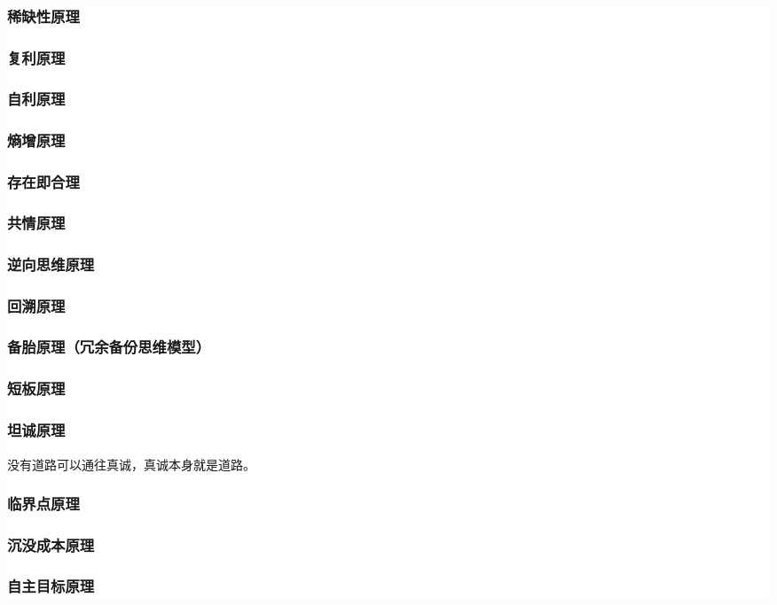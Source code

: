 ### 稀缺性原理

### 复利原理

### 自利原理

### 熵增原理 

### 存在即合理

### 共情原理

### 逆向思维原理

### 回溯原理

### 备胎原理（冗余备份思维模型）

### 短板原理

### 坦诚原理

没有道路可以通往真诚，真诚本身就是道路。

### 临界点原理

### 沉没成本原理

### 自主目标原理
































